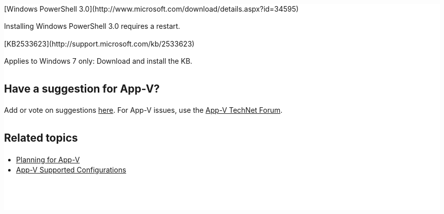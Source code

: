</tr>
<tr class="even">
<td align="left"><p>[Windows PowerShell 3.0](http://www.microsoft.com/download/details.aspx?id=34595)</p>
<p></p></td>
<td align="left"><p>Installing Windows PowerShell 3.0 requires a restart.</p></td>
</tr>
<tr class="odd">
<td align="left"><p>[KB2533623](http://support.microsoft.com/kb/2533623)</p></td>
<td align="left"><p>Applies to Windows 7 only: Download and install the KB.</p></td>
</tr>
</tbody>
</table>


## Have a suggestion for App-V?


Add or vote on suggestions [here](http://appv.uservoice.com/forums/280448-microsoft-application-virtualization). For App-V issues, use the [App-V TechNet Forum](https://social.technet.microsoft.com/Forums/en-US/home?forum=mdopappv).

## Related topics

- [Planning for App-V](appv-planning-for-appv.md)
- [App-V Supported Configurations](appv-supported-configurations.md)

 

 





